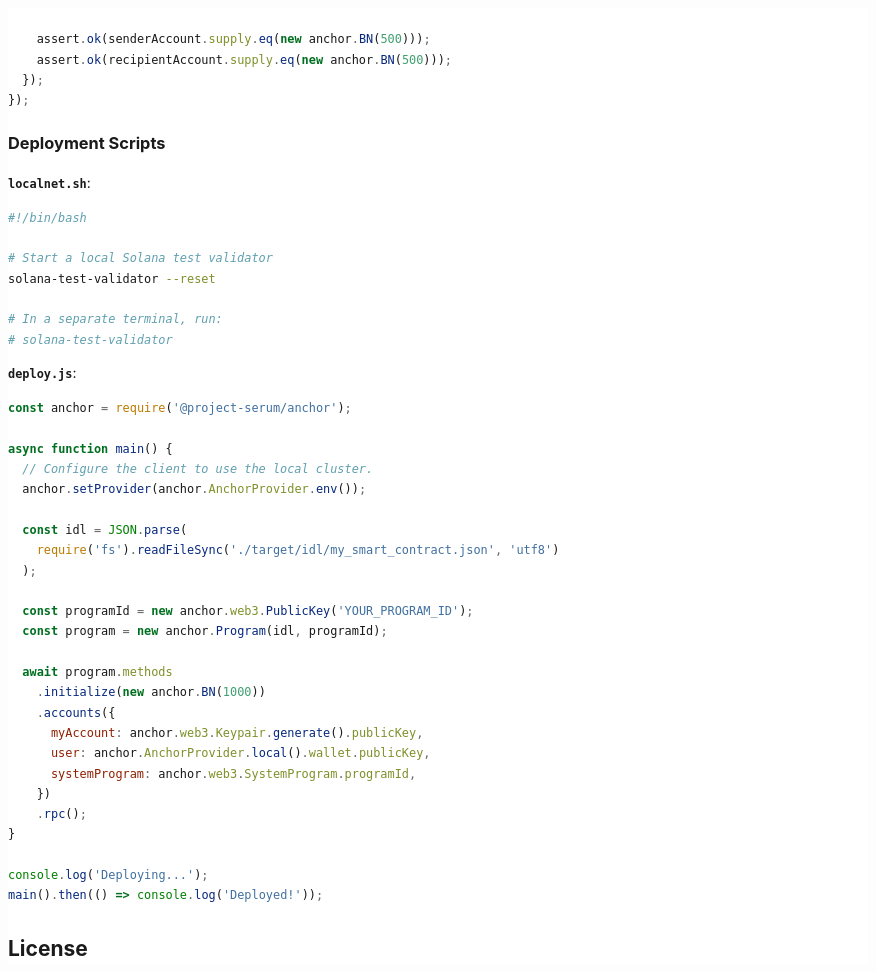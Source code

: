 ```typescript

    assert.ok(senderAccount.supply.eq(new anchor.BN(500)));
    assert.ok(recipientAccount.supply.eq(new anchor.BN(500)));
  });
});
```

### Deployment Scripts

**`localnet.sh`**:

```bash
#!/bin/bash

# Start a local Solana test validator
solana-test-validator --reset

# In a separate terminal, run:
# solana-test-validator
```

**`deploy.js`**:

```javascript
const anchor = require('@project-serum/anchor');

async function main() {
  // Configure the client to use the local cluster.
  anchor.setProvider(anchor.AnchorProvider.env());

  const idl = JSON.parse(
    require('fs').readFileSync('./target/idl/my_smart_contract.json', 'utf8')
  );

  const programId = new anchor.web3.PublicKey('YOUR_PROGRAM_ID');
  const program = new anchor.Program(idl, programId);

  await program.methods
    .initialize(new anchor.BN(1000))
    .accounts({
      myAccount: anchor.web3.Keypair.generate().publicKey,
      user: anchor.AnchorProvider.local().wallet.publicKey,
      systemProgram: anchor.web3.SystemProgram.programId,
    })
    .rpc();
}

console.log('Deploying...');
main().then(() => console.log('Deployed!'));
```

## License
